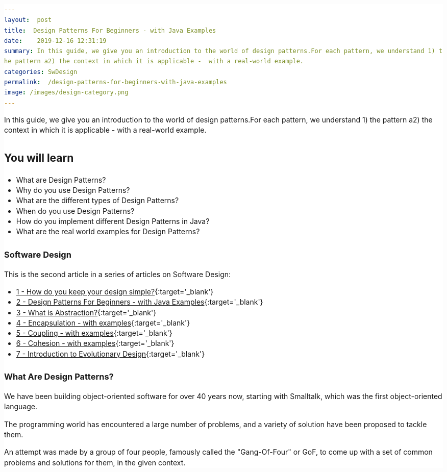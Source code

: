 ```yaml
---
layout:  post
title:  Design Patterns For Beginners - with Java Examples
date:    2019-12-16 12:31:19
summary: In this guide, we give you an introduction to the world of design patterns.For each pattern, we understand 1) the pattern a2) the context in which it is applicable -  with a real-world example.
categories: SwDesign
permalink:  /design-patterns-for-beginners-with-java-examples
image: /images/design-category.png
---
```

 
In this guide, we give you an introduction to the world of design patterns.For each pattern, we understand 1) the pattern a2) the context in which it is applicable -  with a real-world example.

## You will learn
- What are Design Patterns?
- Why do you use Design Patterns?
- What are the different types of Design Patterns?
- When do you use Design Patterns?
- How do you implement different Design Patterns in Java?
- What are the real world examples for Design Patterns?



### Software Design

This is the second article in a series of articles on Software Design:

- [1 - How do you keep your design simple?](/software-design-keep-your-design-simple){:target='_blank'}
- [2 - Design Patterns For Beginners - with Java Examples](/design-patterns-for-beginners-with-java-examples){:target='_blank'}
- [3 - What is Abstraction?](/software-design-what-is-abstraction){:target='_blank'}
- [4 - Encapsulation - with examples](/software-design-encapsulation-with-examples){:target='_blank'}
- [5 - Coupling - with examples](/software-design-coupling-with-examples){:target='_blank'}
- [6 - Cohesion - with examples](/software-design-cohesion-with-examples){:target='_blank'}
- [7 - Introduction to Evolutionary Design](/software-design-introduction-to-evolutionary-design){:target='_blank'}



### What Are Design Patterns?

We have been building object-oriented software for over 40 years now, starting with Smalltalk, which was the first object-oriented language. 

The programming world has encountered a large number of problems, and a variety of solution have been proposed to tackle them. 

An attempt was made by a group of four people, famously called the "Gang-Of-Four" or GoF, to come up with a set of common problems and solutions for them, in the given context. 
